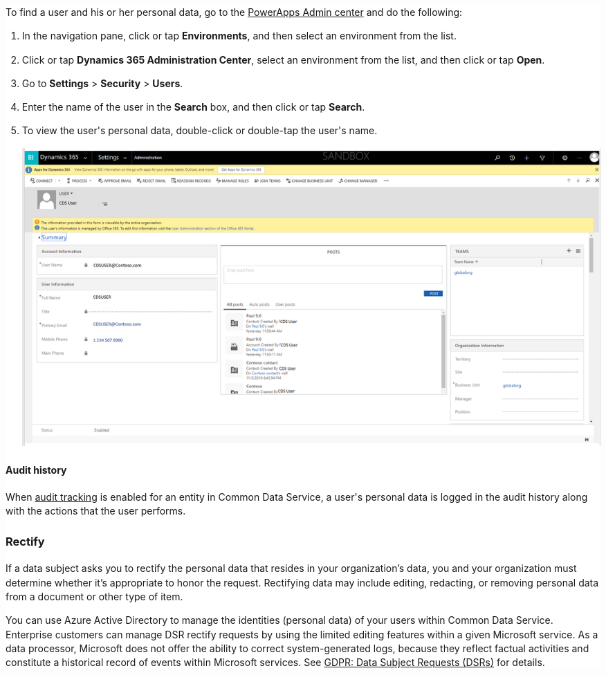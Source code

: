 To find a user and his or her personal data, go to the [PowerApps Admin center](https://admin.powerapps.com/) and do the following:

1. In the navigation pane, click or tap **Environments**, and then select an environment from the list.

2. Click or tap **Dynamics 365 Administration Center**, select an environment from the list, and then click or tap **Open**.

3. Go to **Settings** > **Security** > **Users**.

4. Enter the name of the user in the **Search** box, and then click or tap **Search**.

5. To view the user's personal data, double-click or double-tap the user's name.

    ![PowerApps User Form](./media/common-data-service-gdpr-dsr-guide/powerapps-user-form.png)

#### Audit history
When [audit tracking](https://docs.microsoft.com/dynamics365/customer-engagement/admin/audit-data-user-activity) is enabled for an entity in Common Data Service, a user's personal data is logged in the audit history along with the actions that the user performs.

### Rectify
If a data subject asks you to rectify the personal data that resides in your organization’s data, you and your organization must determine whether it’s appropriate to honor the request. Rectifying data may include editing, redacting, or removing personal data from a document or other type of item.

You can use Azure Active Directory to manage the identities (personal data) of your users within Common Data Service. Enterprise customers can manage DSR rectify requests by using the limited editing features within a given Microsoft service. As a data processor, Microsoft does not offer the ability to correct system-generated logs, because they reflect factual activities and constitute a historical record of events within Microsoft services. See [GDPR: Data Subject Requests (DSRs)](https://servicetrust.microsoft.com/ViewPage/GDPRDSR) for details.
